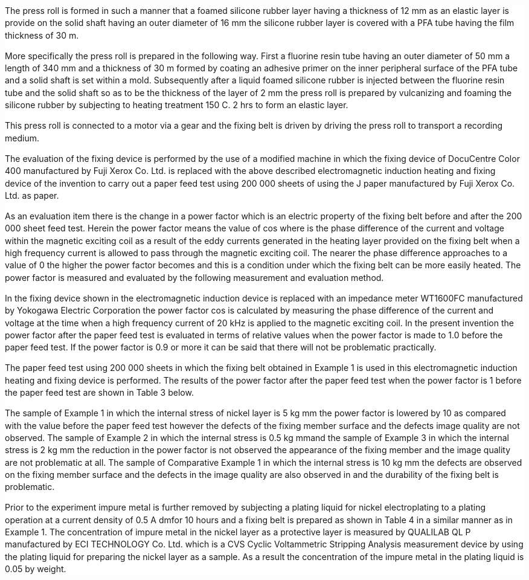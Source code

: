 The press roll is formed in such a manner that a foamed silicone rubber layer having a thickness of 12 mm as an elastic layer is provide on the solid shaft having an outer diameter of 16 mm the silicone rubber layer is covered with a PFA tube having the film thickness of 30 m.

More specifically the press roll is prepared in the following way. First a fluorine resin tube having an outer diameter of 50 mm a length of 340 mm and a thickness of 30 m formed by coating an adhesive primer on the inner peripheral surface of the PFA tube and a solid shaft is set within a mold. Subsequently after a liquid foamed silicone rubber is injected between the fluorine resin tube and the solid shaft so as to be the thickness of the layer of 2 mm the press roll is prepared by vulcanizing and foaming the silicone rubber by subjecting to heating treatment 150 C. 2 hrs to form an elastic layer.

This press roll is connected to a motor via a gear and the fixing belt is driven by driving the press roll to transport a recording medium.

The evaluation of the fixing device is performed by the use of a modified machine in which the fixing device of DocuCentre Color 400 manufactured by Fuji Xerox Co. Ltd. is replaced with the above described electromagnetic induction heating and fixing device of the invention to carry out a paper feed test using 200 000 sheets of using the J paper manufactured by Fuji Xerox Co. Ltd. as paper.

As an evaluation item there is the change in a power factor which is an electric property of the fixing belt before and after the 200 000 sheet feed test. Herein the power factor means the value of cos where is the phase difference of the current and voltage within the magnetic exciting coil as a result of the eddy currents generated in the heating layer provided on the fixing belt when a high frequency current is allowed to pass through the magnetic exciting coil. The nearer the phase difference approaches to a value of 0 the higher the power factor becomes and this is a condition under which the fixing belt can be more easily heated. The power factor is measured and evaluated by the following measurement and evaluation method.

In the fixing device shown in the electromagnetic induction device is replaced with an impedance meter WT1600FC manufactured by Yokogawa Electric Corporation the power factor cos is calculated by measuring the phase difference of the current and voltage at the time when a high frequency current of 20 kHz is applied to the magnetic exciting coil. In the present invention the power factor after the paper feed test is evaluated in terms of relative values when the power factor is made to 1.0 before the paper feed test. If the power factor is 0.9 or more it can be said that there will not be problematic practically.

The paper feed test using 200 000 sheets in which the fixing belt obtained in Example 1 is used in this electromagnetic induction heating and fixing device is performed. The results of the power factor after the paper feed test when the power factor is 1 before the paper feed test are shown in Table 3 below.

The sample of Example 1 in which the internal stress of nickel layer is 5 kg mm the power factor is lowered by 10 as compared with the value before the paper feed test however the defects of the fixing member surface and the defects image quality are not observed. The sample of Example 2 in which the internal stress is 0.5 kg mmand the sample of Example 3 in which the internal stress is 2 kg mm the reduction in the power factor is not observed the appearance of the fixing member and the image quality are not problematic at all. The sample of Comparative Example 1 in which the internal stress is 10 kg mm the defects are observed on the fixing member surface and the defects in the image quality are also observed in and the durability of the fixing belt is problematic.

Prior to the experiment impure metal is further removed by subjecting a plating liquid for nickel electroplating to a plating operation at a current density of 0.5 A dmfor 10 hours and a fixing belt is prepared as shown in Table 4 in a similar manner as in Example 1. The concentration of impure metal in the nickel layer as a protective layer is measured by QUALILAB QL P manufactured by ECI TECHNOLOGY Co. Ltd. which is a CVS Cyclic Voltammetric Stripping Analysis measurement device by using the plating liquid for preparing the nickel layer as a sample. As a result the concentration of the impure metal in the plating liquid is 0.05 by weight.
